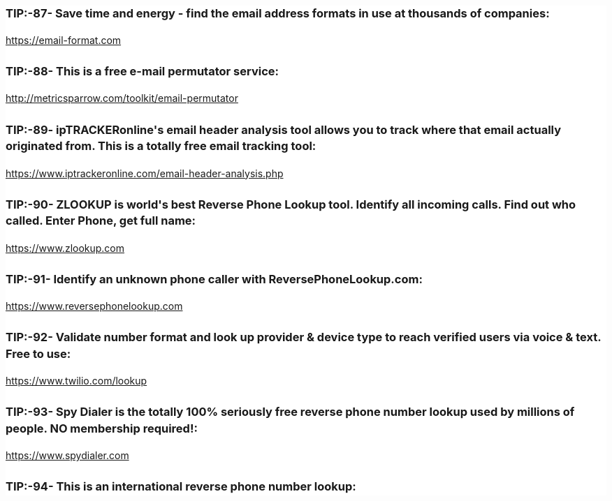 
### TIP:-87- Save time and energy - find the email address formats in use at thousands of companies:


https://email-format.com


### TIP:-88- This is a free e-mail permutator service:


http://metricsparrow.com/toolkit/email-permutator


### TIP:-89- ipTRACKERonline's email header analysis tool allows you to track where that email actually originated from. This is a totally free email tracking tool:


https://www.iptrackeronline.com/email-header-analysis.php



### TIP:-90- ZLOOKUP is world's best Reverse Phone Lookup tool. Identify all incoming calls. Find out who called. Enter Phone, get full name:


https://www.zlookup.com



### TIP:-91- Identify an unknown phone caller with ReversePhoneLookup.com:


https://www.reversephonelookup.com



### TIP:-92- Validate number format and look up provider & device type to reach verified users via voice & text. Free to use:


https://www.twilio.com/lookup



### TIP:-93- Spy Dialer is the totally 100% seriously free reverse phone number lookup used by millions of people. NO membership required!:


https://www.spydialer.com



### TIP:-94- This is an international reverse phone number lookup:
